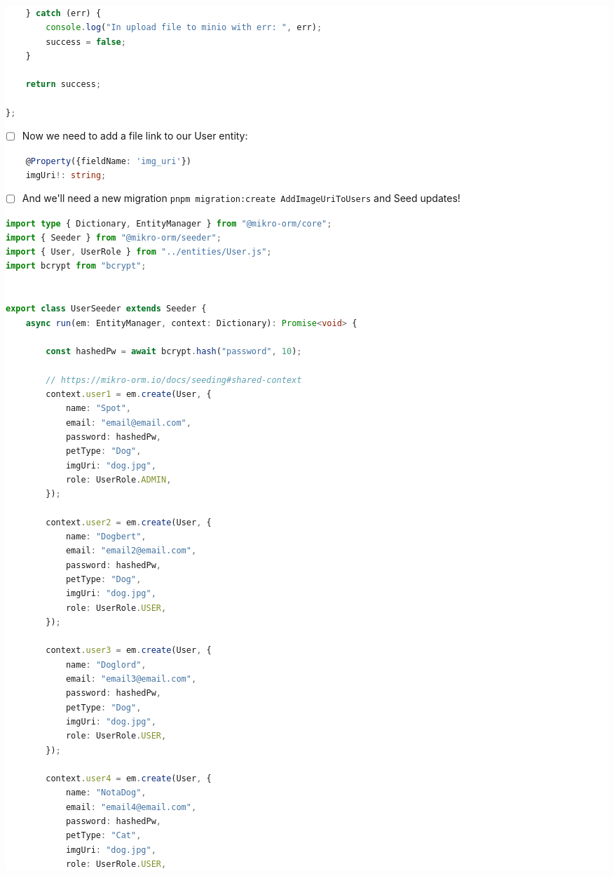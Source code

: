 ```ts minio.ts
	} catch (err) {
		console.log("In upload file to minio with err: ", err);
		success = false;
	}

	return success;

};
```

- [ ] Now we need to add a file link to our User entity:
```ts
	@Property({fieldName: 'img_uri'})
	imgUri!: string;
```

- [ ] And we'll need a new migration `pnpm migration:create AddImageUriToUsers` and Seed updates!
```ts UserSeeder
import type { Dictionary, EntityManager } from "@mikro-orm/core";
import { Seeder } from "@mikro-orm/seeder";
import { User, UserRole } from "../entities/User.js";
import bcrypt from "bcrypt";


export class UserSeeder extends Seeder {
	async run(em: EntityManager, context: Dictionary): Promise<void> {

		const hashedPw = await bcrypt.hash("password", 10);

		// https://mikro-orm.io/docs/seeding#shared-context
		context.user1 = em.create(User, {
			name: "Spot",
			email: "email@email.com",
			password: hashedPw,
			petType: "Dog",
			imgUri: "dog.jpg",
			role: UserRole.ADMIN,
		});

		context.user2 = em.create(User, {
			name: "Dogbert",
			email: "email2@email.com",
			password: hashedPw,
			petType: "Dog",
			imgUri: "dog.jpg",
			role: UserRole.USER,
		});

		context.user3 = em.create(User, {
			name: "Doglord",
			email: "email3@email.com",
			password: hashedPw,
			petType: "Dog",
			imgUri: "dog.jpg",
			role: UserRole.USER,
		});

		context.user4 = em.create(User, {
			name: "NotaDog",
			email: "email4@email.com",
			password: hashedPw,
			petType: "Cat",
			imgUri: "dog.jpg",
			role: UserRole.USER,
```